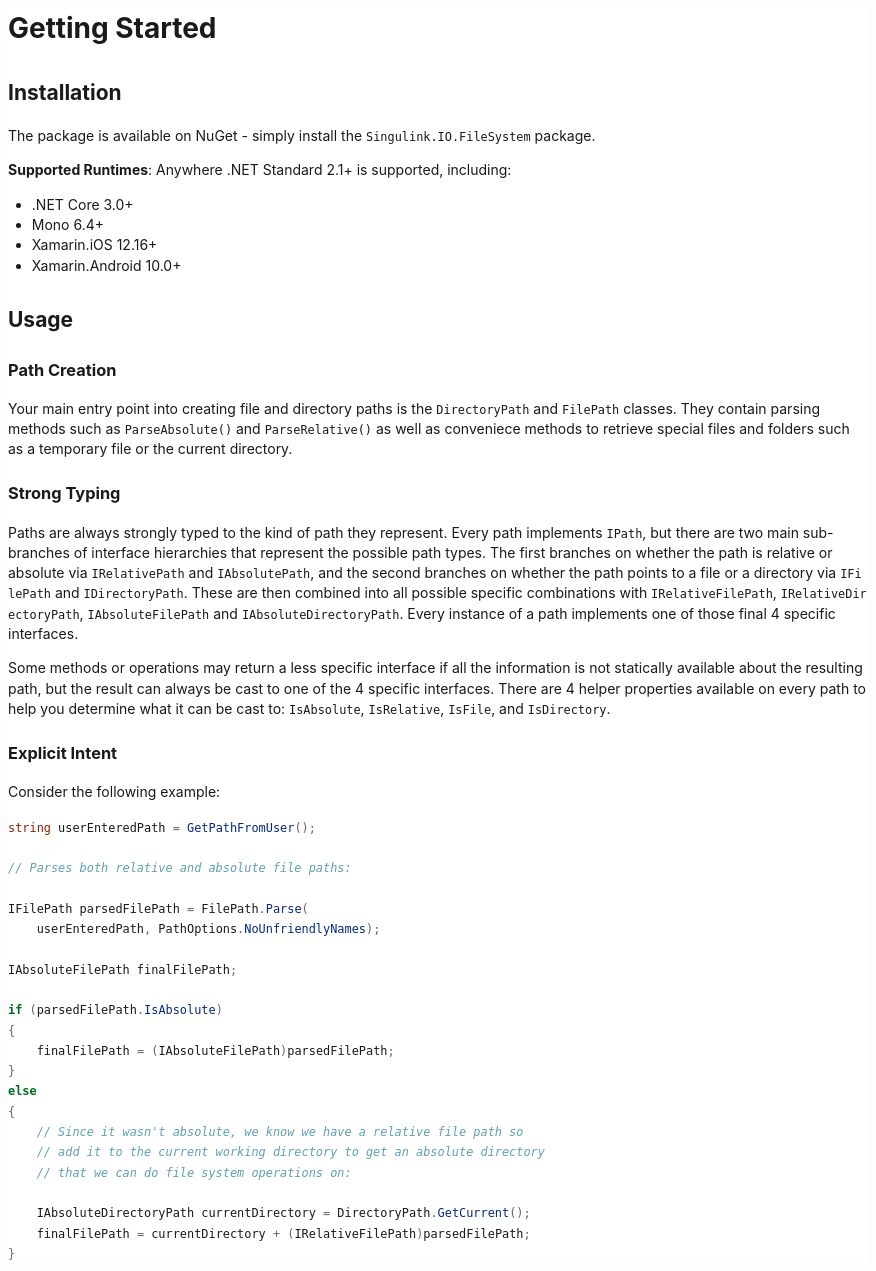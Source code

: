 # Getting Started

## Installation

The package is available on NuGet - simply install the `Singulink.IO.FileSystem` package.

**Supported Runtimes**: Anywhere .NET Standard 2.1+ is supported, including:
- .NET Core 3.0+
- Mono 6.4+
- Xamarin.iOS 12.16+
- Xamarin.Android 10.0+

## Usage

### Path Creation

Your main entry point into creating file and directory paths is the `DirectoryPath` and `FilePath` classes. They contain parsing methods such as `ParseAbsolute()` and `ParseRelative()` as well as conveniece methods to retrieve special files and folders such as a temporary file or the current directory.

### Strong Typing

Paths are always strongly typed to the kind of path they represent. Every path implements `IPath`, but there are two main sub-branches of interface hierarchies that represent the possible path types. The first branches on whether the path is relative or absolute via `IRelativePath` and `IAbsolutePath`, and the second branches on whether the path points to a file or a directory via `IFilePath` and `IDirectoryPath`. These are then combined into all possible specific combinations with `IRelativeFilePath`, `IRelativeDirectoryPath`, `IAbsoluteFilePath` and `IAbsoluteDirectoryPath`. Every instance of a path implements one of those final 4 specific interfaces. 

Some methods or operations may return a less specific interface if all the information is not statically available about the resulting path, but the result can always be cast to one of the 4 specific interfaces. There are 4 helper properties available on every path to help you determine what it can be cast to: `IsAbsolute`, `IsRelative`, `IsFile`, and `IsDirectory`.

### Explicit Intent

Consider the following example:

```c#
string userEnteredPath = GetPathFromUser();

// Parses both relative and absolute file paths:

IFilePath parsedFilePath = FilePath.Parse(
    userEnteredPath, PathOptions.NoUnfriendlyNames);

IAbsoluteFilePath finalFilePath;

if (parsedFilePath.IsAbsolute)
{
    finalFilePath = (IAbsoluteFilePath)parsedFilePath;
}
else
{
    // Since it wasn't absolute, we know we have a relative file path so 
    // add it to the current working directory to get an absolute directory
    // that we can do file system operations on:

    IAbsoluteDirectoryPath currentDirectory = DirectoryPath.GetCurrent();
    finalFilePath = currentDirectory + (IRelativeFilePath)parsedFilePath;
}
```